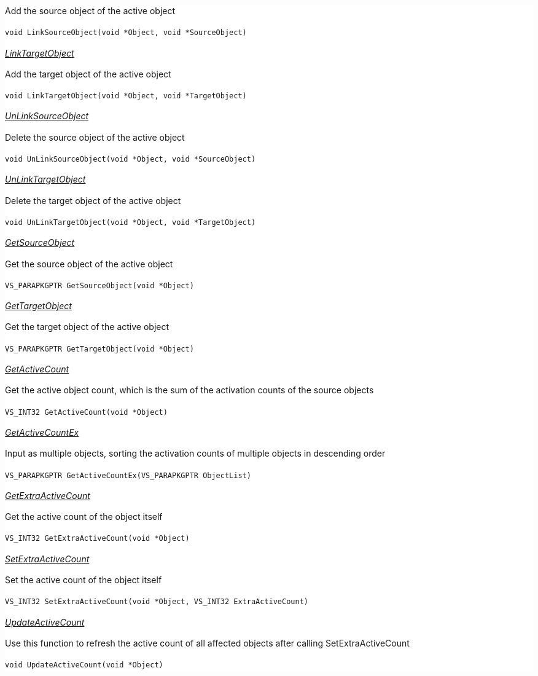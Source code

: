 Add the source object of the active object

`void LinkSourceObject(void *Object, void *SourceObject)`

*[LinkTargetObject](#)*

Add the target object of the active object

`void LinkTargetObject(void *Object, void *TargetObject)`

*[UnLinkSourceObject](#)*

Delete the source object of the active object

`void UnLinkSourceObject(void *Object, void *SourceObject)`

*[UnLinkTargetObject](#)*

Delete the target object of the active object

`void UnLinkTargetObject(void *Object, void *TargetObject)`

*[GetSourceObject](#)*

Get the source object of the active object

`VS_PARAPKGPTR GetSourceObject(void *Object)`

*[GetTargetObject](#)*

Get the target object of the active object

`VS_PARAPKGPTR GetTargetObject(void *Object)`

*[GetActiveCount](#)*

Get the active object count, which is the sum of the activation counts of the source objects

`VS_INT32 GetActiveCount(void *Object)`

*[GetActiveCountEx](#)*

Input as multiple objects, sorting the activation counts of multiple objects in descending order

`VS_PARAPKGPTR GetActiveCountEx(VS_PARAPKGPTR ObjectList)`

*[GetExtraActiveCount](#)*

Get the active count of the object itself

`VS_INT32 GetExtraActiveCount(void *Object)`

*[SetExtraActiveCount](#)*

Set the active count of the object itself

`VS_INT32 SetExtraActiveCount(void *Object, VS_INT32 ExtraActiveCount)`

*[UpdateActiveCount](#)*

Use this function to refresh the active count of all affected objects after calling SetExtraActiveCount

`void UpdateActiveCount(void *Object)`
